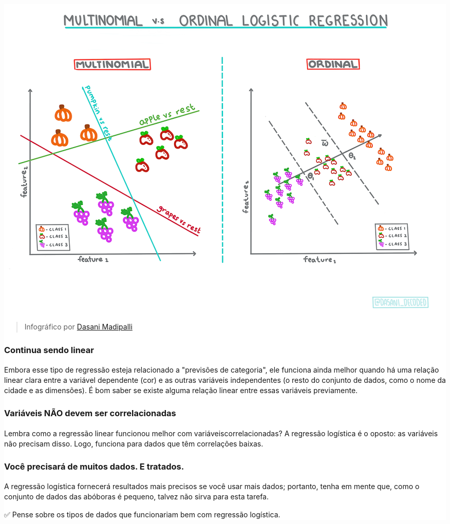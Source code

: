 ![Regressão multinomial versus ordina](../images/multinomial-ordinal.png)
> Infográfico por [Dasani Madipalli](https://twitter.com/dasani_decoded)

### Continua sendo linear

Embora esse tipo de regressão esteja relacionado a "previsões de categoria", ele funciona ainda melhor quando há uma relação linear clara entre a variável dependente (cor) e as outras variáveis ​​independentes (o resto do conjunto de dados, como o nome da cidade e as dimensões). É bom saber se existe alguma relação linear entre essas variáveis previamente.

### Variáveis ​​NÃO devem ser correlacionadas

Lembra como a regressão linear funcionou melhor com variáveis ​​correlacionadas? A regressão logística é o oposto: as variáveis ​​não precisam disso. Logo, funciona para dados que têm correlações baixas.

### Você precisará de muitos dados. E tratados.

A regressão logística fornecerá resultados mais precisos se você usar mais dados; portanto, tenha em mente que, como o conjunto de dados das abóboras é pequeno, talvez não sirva para esta tarefa.

✅ Pense sobre os tipos de dados que funcionariam bem com regressão logística.
